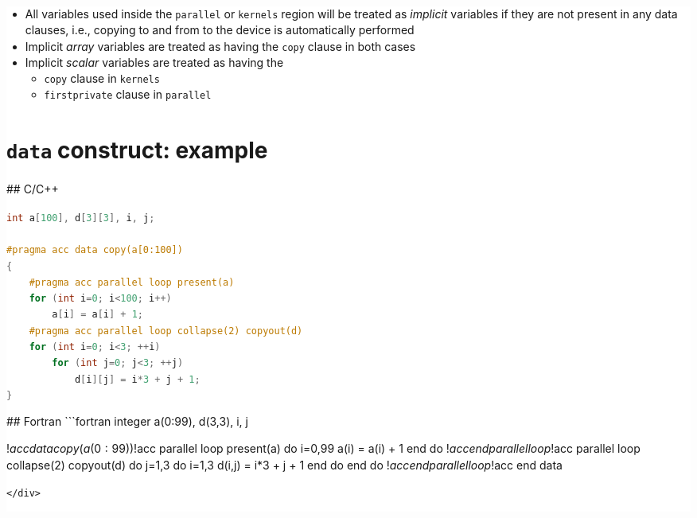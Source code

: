 - All variables used inside the `parallel` or `kernels` region will be
  treated as *implicit* variables if they are not present in any data
  clauses, i.e., copying to and from to the device is automatically
  performed
- Implicit *array* variables are treated as having the `copy` clause in
  both cases
- Implicit *scalar* variables are treated as having the
    - `copy` clause in `kernels`
    - `firstprivate` clause in `parallel`


# `data` construct: example

<div class="column">
## C/C++

```c
int a[100], d[3][3], i, j;

#pragma acc data copy(a[0:100])
{
    #pragma acc parallel loop present(a)
    for (int i=0; i<100; i++)
        a[i] = a[i] + 1;
    #pragma acc parallel loop collapse(2) copyout(d)
    for (int i=0; i<3; ++i)
        for (int j=0; j<3; ++j)
            d[i][j] = i*3 + j + 1;
}
```
</div>

<div class="column">
## Fortran
```fortran
integer a(0:99), d(3,3), i, j

!$acc data copy(a(0:99))
  !$acc parallel loop present(a)
  do i=0,99
     a(i) = a(i) + 1
  end do
  !$acc end parallel loop
  !$acc parallel loop collapse(2) copyout(d)
  do j=1,3
     do i=1,3
        d(i,j) = i*3 + j + 1
     end do
  end do
  !$acc end parallel loop
!$acc end data
```
</div>
